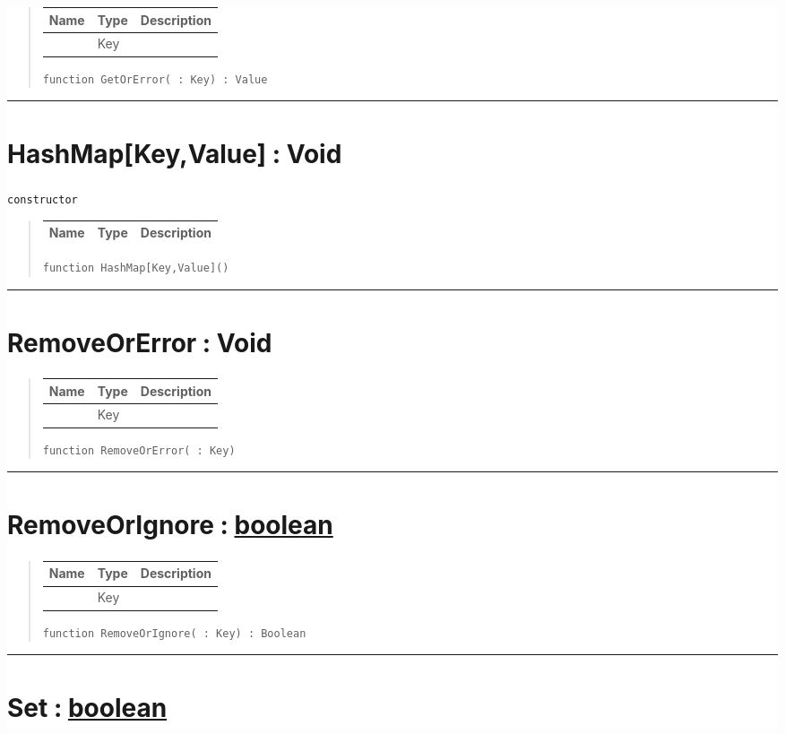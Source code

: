 > 
> |Name|Type|Description|
> |---|---|---|
> ||Key| |
> ``` lang=cpp, name=Lightning
> function GetOrError( : Key) : Value
> ``` 


---  
 #  HashMap[Key,Value] : Void

 `constructor`

> 
> |Name|Type|Description|
> |---|---|---|
> ``` lang=cpp, name=Lightning
> function HashMap[Key,Value]()
> ``` 


---  
 #  RemoveOrError : Void

> 
> |Name|Type|Description|
> |---|---|---|
> ||Key| |
> ``` lang=cpp, name=Lightning
> function RemoveOrError( : Key)
> ``` 


---  
 #  RemoveOrIgnore : [boolean](https://plasmaengine.github.io/PlasmaDocs/Plasma1/C++/code_reference/lightning_base_types/boolean.md)

> 
> |Name|Type|Description|
> |---|---|---|
> ||Key| |
> ``` lang=cpp, name=Lightning
> function RemoveOrIgnore( : Key) : Boolean
> ``` 


---  
 #  Set : [boolean](https://plasmaengine.github.io/PlasmaDocs/Plasma1/C++/code_reference/lightning_base_types/boolean.md)
